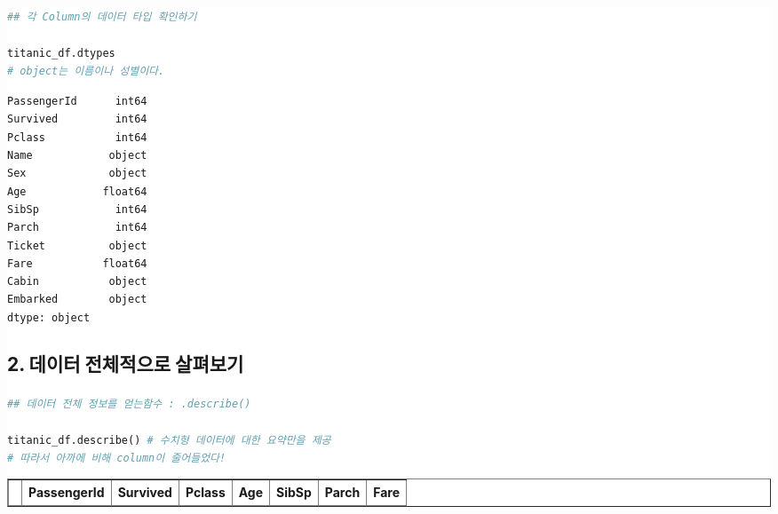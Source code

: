 </div>




```python
## 각 Column의 데이터 타입 확인하기

titanic_df.dtypes
# object는 이름이나 성별이다.
```




    PassengerId      int64
    Survived         int64
    Pclass           int64
    Name            object
    Sex             object
    Age            float64
    SibSp            int64
    Parch            int64
    Ticket          object
    Fare           float64
    Cabin           object
    Embarked        object
    dtype: object



## 2. 데이터 전체적으로 살펴보기


```python
## 데이터 전체 정보를 얻는함수 : .describe()

titanic_df.describe() # 수치형 데이터에 대한 요약만을 제공
# 따라서 아까에 비해 column이 줄어들었다!
```




<div>
<style scoped>
    .dataframe tbody tr th:only-of-type {
        vertical-align: middle;
    }

    .dataframe tbody tr th {
        vertical-align: top;
    }

    .dataframe thead th {
        text-align: right;
    }
</style>
<table border="1" class="dataframe">
  <thead>
    <tr style="text-align: right;">
      <th></th>
      <th>PassengerId</th>
      <th>Survived</th>
      <th>Pclass</th>
      <th>Age</th>
      <th>SibSp</th>
      <th>Parch</th>
      <th>Fare</th>
    </tr>
  </thead>
  <tbody>